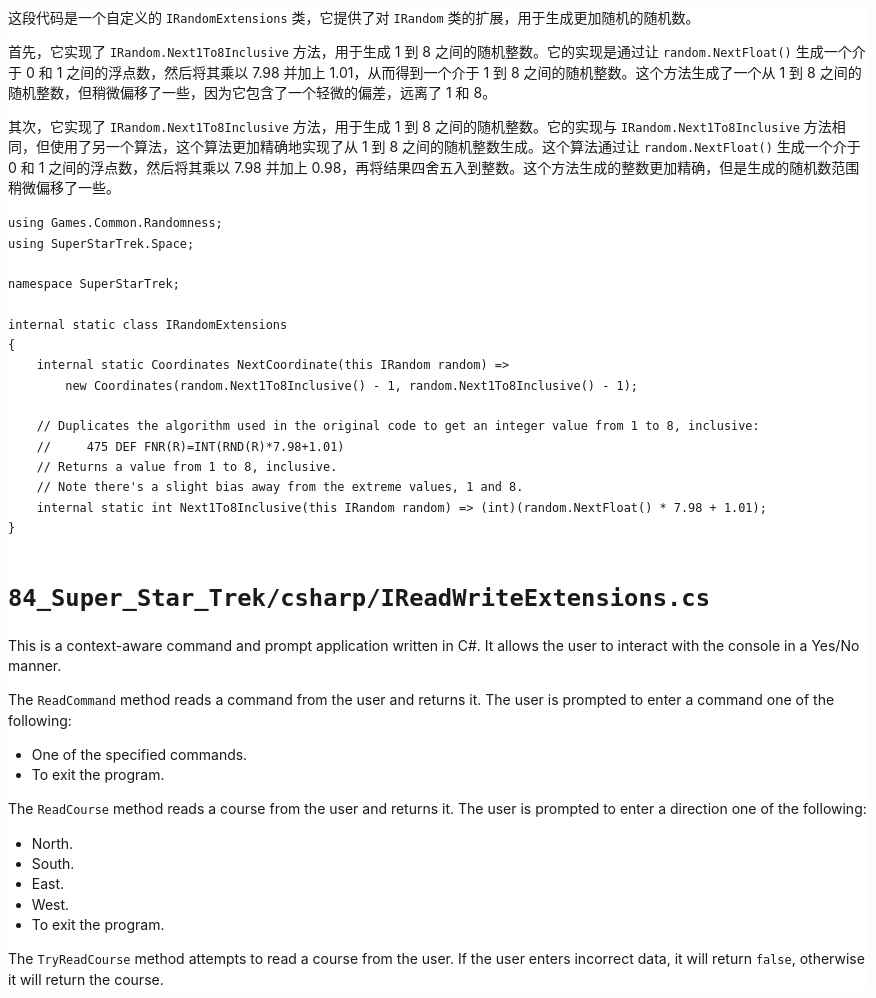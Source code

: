 这段代码是一个自定义的 `IRandomExtensions` 类，它提供了对 `IRandom` 类的扩展，用于生成更加随机的随机数。

首先，它实现了 `IRandom.Next1To8Inclusive` 方法，用于生成 1 到 8 之间的随机整数。它的实现是通过让 `random.NextFloat()` 生成一个介于 0 和 1 之间的浮点数，然后将其乘以 7.98 并加上 1.01，从而得到一个介于 1 到 8 之间的随机整数。这个方法生成了一个从 1 到 8 之间的随机整数，但稍微偏移了一些，因为它包含了一个轻微的偏差，远离了 1 和 8。

其次，它实现了 `IRandom.Next1To8Inclusive` 方法，用于生成 1 到 8 之间的随机整数。它的实现与 `IRandom.Next1To8Inclusive` 方法相同，但使用了另一个算法，这个算法更加精确地实现了从 1 到 8 之间的随机整数生成。这个算法通过让 `random.NextFloat()` 生成一个介于 0 和 1 之间的浮点数，然后将其乘以 7.98 并加上 0.98，再将结果四舍五入到整数。这个方法生成的整数更加精确，但是生成的随机数范围稍微偏移了一些。


```
using Games.Common.Randomness;
using SuperStarTrek.Space;

namespace SuperStarTrek;

internal static class IRandomExtensions
{
    internal static Coordinates NextCoordinate(this IRandom random) =>
        new Coordinates(random.Next1To8Inclusive() - 1, random.Next1To8Inclusive() - 1);

    // Duplicates the algorithm used in the original code to get an integer value from 1 to 8, inclusive:
    //     475 DEF FNR(R)=INT(RND(R)*7.98+1.01)
    // Returns a value from 1 to 8, inclusive.
    // Note there's a slight bias away from the extreme values, 1 and 8.
    internal static int Next1To8Inclusive(this IRandom random) => (int)(random.NextFloat() * 7.98 + 1.01);
}

```

# `84_Super_Star_Trek/csharp/IReadWriteExtensions.cs`

This is a context-aware command and prompt application written in C#. It allows the user to interact with the console in a Yes/No manner.

The `ReadCommand` method reads a command from the user and returns it. The user is prompted to enter a command one of the following:

* One of the specified commands.
* To exit the program.

The `ReadCourse` method reads a course from the user and returns it. The user is prompted to enter a direction one of the following:

* North.
* South.
* East.
* West.
* To exit the program.

The `TryReadCourse` method attempts to read a course from the user. If the user enters incorrect data, it will return `false`, otherwise it will return the course.
